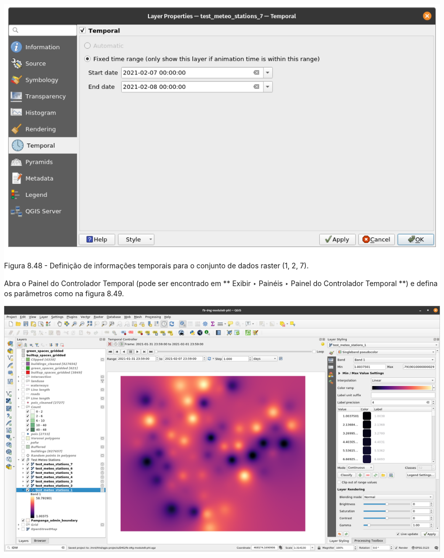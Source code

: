 
![Configurando informações temporais para o conjunto de dados raster (7)](media/fig848_c.png "Configurando informações temporais para o conjunto de dados raster (7)")

Figura 8.48 - Definição de informações temporais para o conjunto de dados raster (1, 2, 7).


Abra o Painel do Controlador Temporal (pode ser encontrado em ** Exibir ‣ Painéis ‣ Painel do Controlador Temporal **) e defina os parâmetros como na figura 8.49.


![Defina os parâmetros do Painel de controle de tempo](media/fig849.png "Defina os parâmetros do Painel de controle de tempo")
